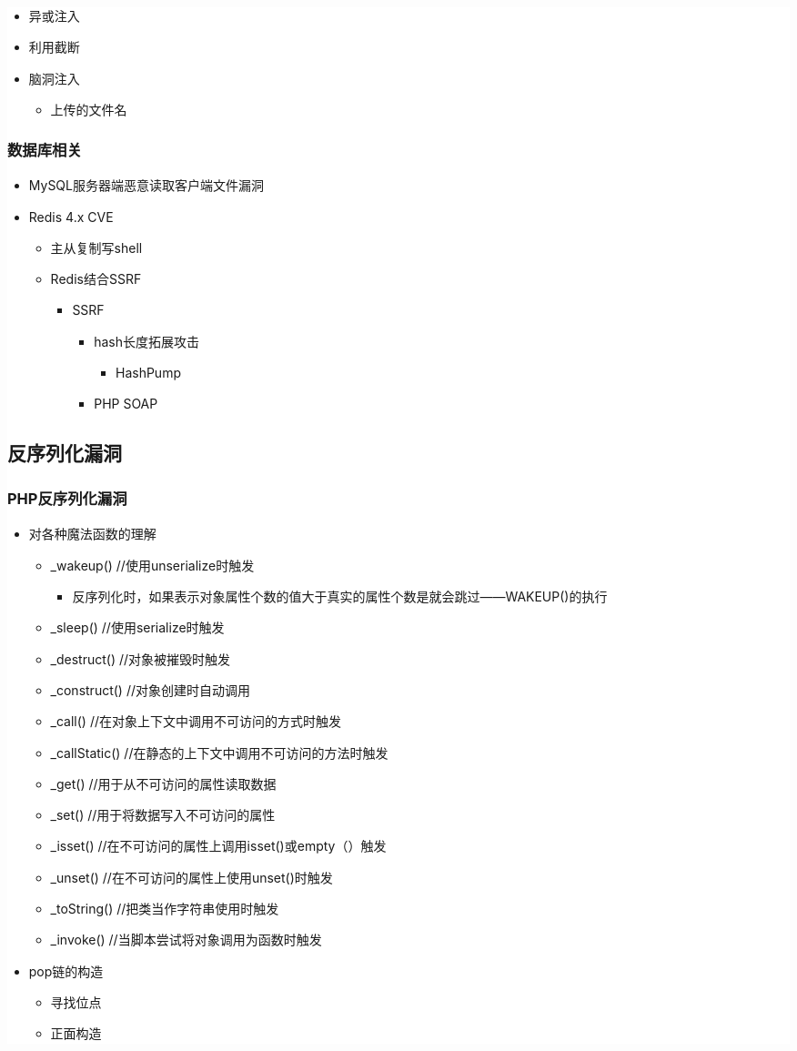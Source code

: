 - 异或注入

- 利用截断

- 脑洞注入

	- 上传的文件名

### 数据库相关

- MySQL服务器端恶意读取客户端文件漏洞

- Redis 4.x CVE

	- 主从复制写shell

	- Redis结合SSRF

		- SSRF

			- hash长度拓展攻击

				- HashPump

			- PHP SOAP

## 反序列化漏洞

### PHP反序列化漏洞

- 对各种魔法函数的理解

	- _wakeup() //使用unserialize时触发

		- 反序列化时，如果表示对象属性个数的值大于真实的属性个数是就会跳过——WAKEUP()的执行

	- _sleep() //使用serialize时触发

	- _destruct() //对象被摧毁时触发

	- _construct() //对象创建时自动调用

	- _call() //在对象上下文中调用不可访问的方式时触发

	- _callStatic() //在静态的上下文中调用不可访问的方法时触发

	- _get() //用于从不可访问的属性读取数据

	- _set() //用于将数据写入不可访问的属性

	- _isset() //在不可访问的属性上调用isset()或empty（）触发

	- _unset() //在不可访问的属性上使用unset()时触发

	- _toString() //把类当作字符串使用时触发

	- _invoke() //当脚本尝试将对象调用为函数时触发

- pop链的构造

	- 寻找位点

	- 正面构造
